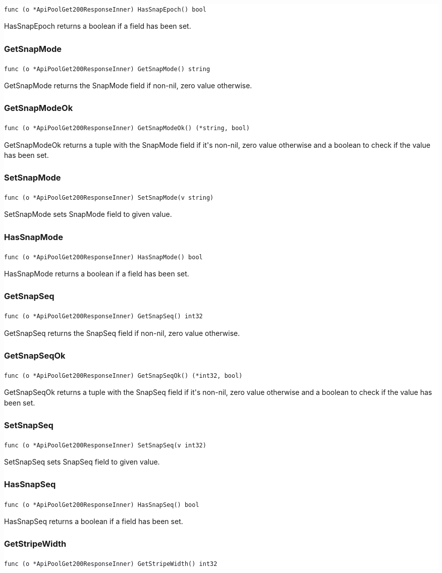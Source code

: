 `func (o *ApiPoolGet200ResponseInner) HasSnapEpoch() bool`

HasSnapEpoch returns a boolean if a field has been set.

### GetSnapMode

`func (o *ApiPoolGet200ResponseInner) GetSnapMode() string`

GetSnapMode returns the SnapMode field if non-nil, zero value otherwise.

### GetSnapModeOk

`func (o *ApiPoolGet200ResponseInner) GetSnapModeOk() (*string, bool)`

GetSnapModeOk returns a tuple with the SnapMode field if it's non-nil, zero value otherwise
and a boolean to check if the value has been set.

### SetSnapMode

`func (o *ApiPoolGet200ResponseInner) SetSnapMode(v string)`

SetSnapMode sets SnapMode field to given value.

### HasSnapMode

`func (o *ApiPoolGet200ResponseInner) HasSnapMode() bool`

HasSnapMode returns a boolean if a field has been set.

### GetSnapSeq

`func (o *ApiPoolGet200ResponseInner) GetSnapSeq() int32`

GetSnapSeq returns the SnapSeq field if non-nil, zero value otherwise.

### GetSnapSeqOk

`func (o *ApiPoolGet200ResponseInner) GetSnapSeqOk() (*int32, bool)`

GetSnapSeqOk returns a tuple with the SnapSeq field if it's non-nil, zero value otherwise
and a boolean to check if the value has been set.

### SetSnapSeq

`func (o *ApiPoolGet200ResponseInner) SetSnapSeq(v int32)`

SetSnapSeq sets SnapSeq field to given value.

### HasSnapSeq

`func (o *ApiPoolGet200ResponseInner) HasSnapSeq() bool`

HasSnapSeq returns a boolean if a field has been set.

### GetStripeWidth

`func (o *ApiPoolGet200ResponseInner) GetStripeWidth() int32`
